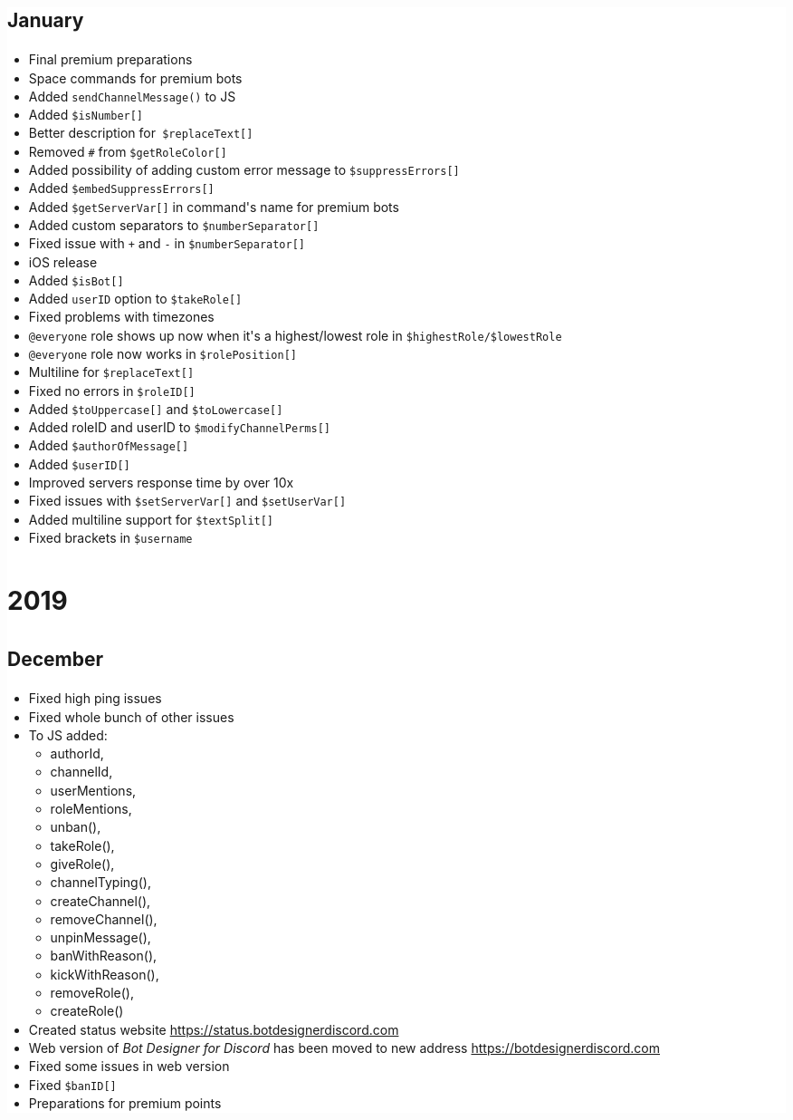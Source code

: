 ## January
- Final premium preparations
- Space commands for premium bots
- Added `sendChannelMessage()` to JS
- Added `$isNumber[]`
- Better description for` $replaceText[]`
- Removed `#` from `$getRoleColor[]`
- Added possibility of adding custom error message to `$suppressErrors[]`
- Added `$embedSuppressErrors[]`
- Added `$getServerVar[]` in command's name for premium bots
- Added custom separators to `$numberSeparator[]`
- Fixed issue with `+` and `-` in `$numberSeparator[]`
- iOS release
- Added `$isBot[]`
- Added `userID` option to `$takeRole[]`
- Fixed problems with timezones
- `@everyone` role shows up now when it's a highest/lowest role in `$highestRole/$lowestRole`
- `@everyone` role now works in `$rolePosition[]`
- Multiline for `$replaceText[]`
- Fixed no errors in `$roleID[]`
- Added `$toUppercase[]` and `$toLowercase[]`
- Added roleID and userID to `$modifyChannelPerms[]`
- Added `$authorOfMessage[]`
- Added `$userID[]`
- Improved servers response time by over 10x
- Fixed issues with `$setServerVar[]` and `$setUserVar[]`
- Added multiline support for `$textSplit[]`
- Fixed brackets in `$username`

# 2019

## December
- Fixed high ping issues
- Fixed whole bunch of other issues
- To JS added:
    - authorId,
    - channelId,
    - userMentions,
    - roleMentions,
    - unban(),
    - takeRole(),
    - giveRole(),
    - channelTyping(),
    - createChannel(),
    - removeChannel(),
    - unpinMessage(),
    - banWithReason(),
    - kickWithReason(),
    - removeRole(),
    - createRole()
- Created status website https://status.botdesignerdiscord.com
- Web version of *Bot Designer for Discord* has been moved to new address https://botdesignerdiscord.com
- Fixed some issues in web version
- Fixed `$banID[]`
- Preparations for premium points
